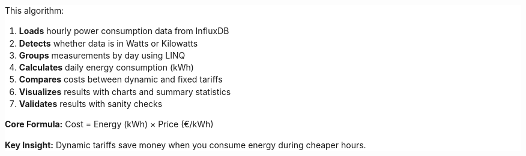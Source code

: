 This algorithm:
1. **Loads** hourly power consumption data from InfluxDB
2. **Detects** whether data is in Watts or Kilowatts
3. **Groups** measurements by day using LINQ
4. **Calculates** daily energy consumption (kWh)
5. **Compares** costs between dynamic and fixed tariffs
6. **Visualizes** results with charts and summary statistics
7. **Validates** results with sanity checks

**Core Formula:** Cost = Energy (kWh) × Price (€/kWh)

**Key Insight:** Dynamic tariffs save money when you consume energy during cheaper hours.
